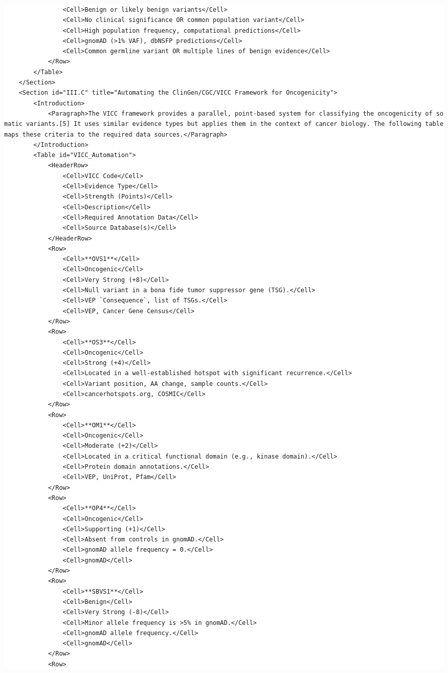                     <Cell>Benign or likely benign variants</Cell>
                    <Cell>No clinical significance OR common population variant</Cell>
                    <Cell>High population frequency, computational predictions</Cell>
                    <Cell>gnomAD (>1% VAF), dbNSFP predictions</Cell>
                    <Cell>Common germline variant OR multiple lines of benign evidence</Cell>
                </Row>
            </Table>
        </Section>
        <Section id="III.C" title="Automating the ClinGen/CGC/VICC Framework for Oncogenicity">
            <Introduction>
                <Paragraph>The VICC framework provides a parallel, point-based system for classifying the oncogenicity of somatic variants.[5] It uses similar evidence types but applies them in the context of cancer biology. The following table maps these criteria to the required data sources.</Paragraph>
            </Introduction>
            <Table id="VICC_Automation">
                <HeaderRow>
                    <Cell>VICC Code</Cell>
                    <Cell>Evidence Type</Cell>
                    <Cell>Strength (Points)</Cell>
                    <Cell>Description</Cell>
                    <Cell>Required Annotation Data</Cell>
                    <Cell>Source Database(s)</Cell>
                </HeaderRow>
                <Row>
                    <Cell>**OVS1**</Cell>
                    <Cell>Oncogenic</Cell>
                    <Cell>Very Strong (+8)</Cell>
                    <Cell>Null variant in a bona fide tumor suppressor gene (TSG).</Cell>
                    <Cell>VEP `Consequence`, list of TSGs.</Cell>
                    <Cell>VEP, Cancer Gene Census</Cell>
                </Row>
                <Row>
                    <Cell>**OS3**</Cell>
                    <Cell>Oncogenic</Cell>
                    <Cell>Strong (+4)</Cell>
                    <Cell>Located in a well-established hotspot with significant recurrence.</Cell>
                    <Cell>Variant position, AA change, sample counts.</Cell>
                    <Cell>cancerhotspots.org, COSMIC</Cell>
                </Row>
                <Row>
                    <Cell>**OM1**</Cell>
                    <Cell>Oncogenic</Cell>
                    <Cell>Moderate (+2)</Cell>
                    <Cell>Located in a critical functional domain (e.g., kinase domain).</Cell>
                    <Cell>Protein domain annotations.</Cell>
                    <Cell>VEP, UniProt, Pfam</Cell>
                </Row>
                <Row>
                    <Cell>**OP4**</Cell>
                    <Cell>Oncogenic</Cell>
                    <Cell>Supporting (+1)</Cell>
                    <Cell>Absent from controls in gnomAD.</Cell>
                    <Cell>gnomAD allele frequency = 0.</Cell>
                    <Cell>gnomAD</Cell>
                </Row>
                <Row>
                    <Cell>**SBVS1**</Cell>
                    <Cell>Benign</Cell>
                    <Cell>Very Strong (-8)</Cell>
                    <Cell>Minor allele frequency is >5% in gnomAD.</Cell>
                    <Cell>gnomAD allele frequency.</Cell>
                    <Cell>gnomAD</Cell>
                </Row>
                <Row>